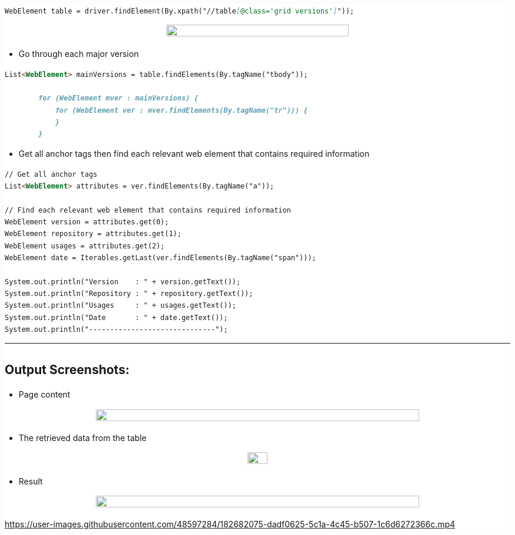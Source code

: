```md
WebElement table = driver.findElement(By.xpath("//table[@class='grid versions']"));
```

<p align="center">
<img src="https://user-images.githubusercontent.com/48597284/182680753-19417f08-13fa-45df-9e6b-39e5eaae7ad1.png" width=60% height=60%>
</p>


- Go through each major version

```md
List<WebElement> mainVersions = table.findElements(By.tagName("tbody"));

		for (WebElement mver : mainVersions) {
			for (WebElement ver : mver.findElements(By.tagName("tr"))) {
			}
		}
```

- Get all anchor tags then find each relevant web element that contains required information 

```md
// Get all anchor tags
List<WebElement> attributes = ver.findElements(By.tagName("a"));

// Find each relevant web element that contains required information
WebElement version = attributes.get(0);
WebElement repository = attributes.get(1);
WebElement usages = attributes.get(2);
WebElement date = Iterables.getLast(ver.findElements(By.tagName("span")));

System.out.println("Version    : " + version.getText());
System.out.println("Repository : " + repository.getText());
System.out.println("Usages     : " + usages.getText());
System.out.println("Date       : " + date.getText());
System.out.println("------------------------------");
```

---
## Output Screenshots:
- Page content
<p align="center">
<img src="https://user-images.githubusercontent.com/48597284/182682215-33f0a830-b22d-4254-8cc2-e47a87c2539b.png" width=80% height=80%>
</p>


- The retrieved data from  the table
<p align="center">
<img src="https://user-images.githubusercontent.com/48597284/182682470-72949d2e-68ea-43a5-bbb8-16ed06ddc486.png" width=20% height=20%>
</p>


- Result
<p align="center">
<img src="https://user-images.githubusercontent.com/48597284/182681980-24cd368c-40bd-4991-aaaf-f9d0ef8e059d.png" width=80% height=80%>

https://user-images.githubusercontent.com/48597284/182682075-dadf0625-5c1a-4c45-b507-1c6d6272366c.mp4
</p>
